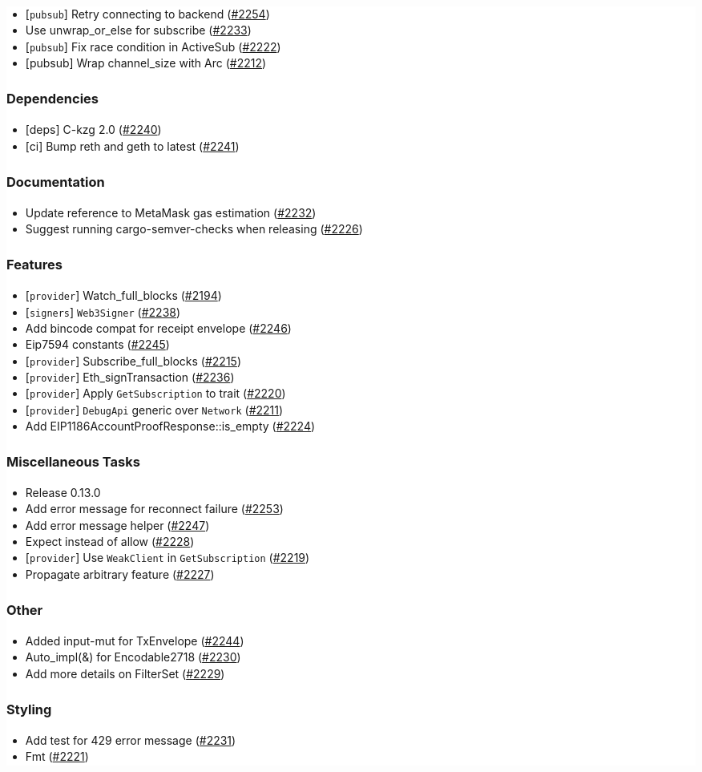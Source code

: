 - [`pubsub`] Retry connecting to backend ([#2254](https://github.com/alloy-rs/alloy/issues/2254))
- Use unwrap_or_else for subscribe ([#2233](https://github.com/alloy-rs/alloy/issues/2233))
- [`pubsub`] Fix race condition in ActiveSub ([#2222](https://github.com/alloy-rs/alloy/issues/2222))
- [pubsub] Wrap channel_size with Arc ([#2212](https://github.com/alloy-rs/alloy/issues/2212))

### Dependencies

- [deps] C-kzg 2.0 ([#2240](https://github.com/alloy-rs/alloy/issues/2240))
- [ci] Bump reth and geth to latest ([#2241](https://github.com/alloy-rs/alloy/issues/2241))

### Documentation

- Update reference to MetaMask gas estimation ([#2232](https://github.com/alloy-rs/alloy/issues/2232))
- Suggest running cargo-semver-checks when releasing ([#2226](https://github.com/alloy-rs/alloy/issues/2226))

### Features

- [`provider`] Watch_full_blocks ([#2194](https://github.com/alloy-rs/alloy/issues/2194))
- [`signers`] `Web3Signer` ([#2238](https://github.com/alloy-rs/alloy/issues/2238))
- Add bincode compat for receipt envelope ([#2246](https://github.com/alloy-rs/alloy/issues/2246))
- Eip7594 constants ([#2245](https://github.com/alloy-rs/alloy/issues/2245))
- [`provider`] Subscribe_full_blocks ([#2215](https://github.com/alloy-rs/alloy/issues/2215))
- [`provider`] Eth_signTransaction ([#2236](https://github.com/alloy-rs/alloy/issues/2236))
- [`provider`] Apply `GetSubscription` to trait ([#2220](https://github.com/alloy-rs/alloy/issues/2220))
- [`provider`] `DebugApi` generic over `Network` ([#2211](https://github.com/alloy-rs/alloy/issues/2211))
- Add EIP1186AccountProofResponse::is_empty ([#2224](https://github.com/alloy-rs/alloy/issues/2224))

### Miscellaneous Tasks

- Release 0.13.0
- Add error message for reconnect failure ([#2253](https://github.com/alloy-rs/alloy/issues/2253))
- Add error message helper ([#2247](https://github.com/alloy-rs/alloy/issues/2247))
- Expect instead of allow ([#2228](https://github.com/alloy-rs/alloy/issues/2228))
- [`provider`] Use `WeakClient` in `GetSubscription` ([#2219](https://github.com/alloy-rs/alloy/issues/2219))
- Propagate arbitrary feature ([#2227](https://github.com/alloy-rs/alloy/issues/2227))

### Other

- Added input-mut for TxEnvelope ([#2244](https://github.com/alloy-rs/alloy/issues/2244))
- Auto_impl(&) for Encodable2718 ([#2230](https://github.com/alloy-rs/alloy/issues/2230))
- Add more details on FilterSet ([#2229](https://github.com/alloy-rs/alloy/issues/2229))

### Styling

- Add test for 429 error message ([#2231](https://github.com/alloy-rs/alloy/issues/2231))
- Fmt ([#2221](https://github.com/alloy-rs/alloy/issues/2221))
